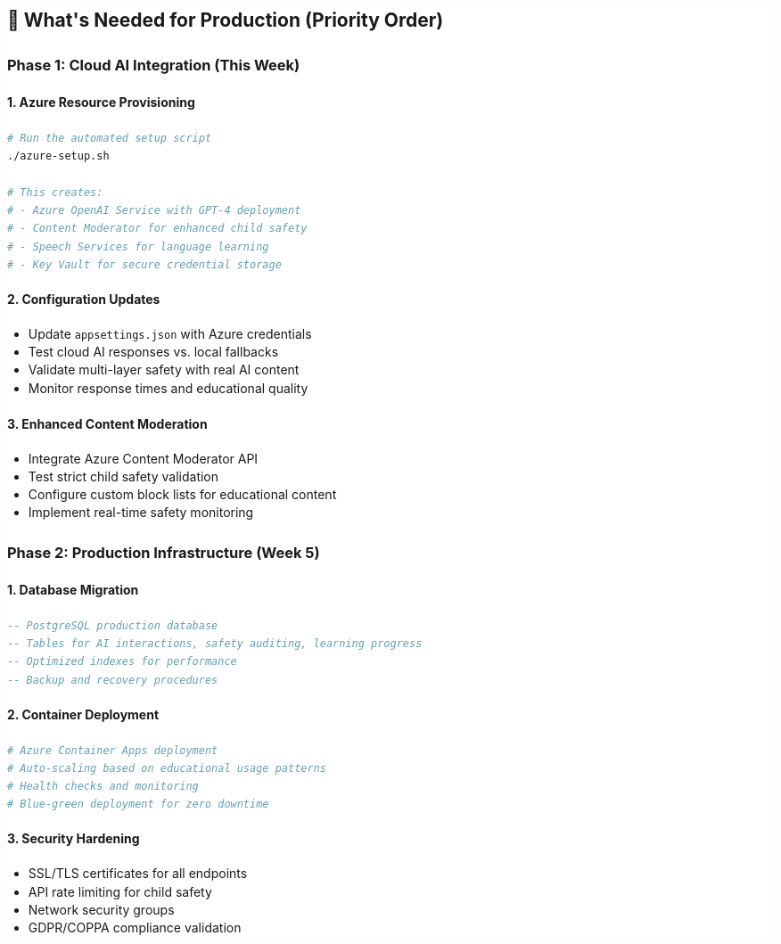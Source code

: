## 🚀 What's Needed for Production (Priority Order)

### **Phase 1: Cloud AI Integration (This Week)**

#### 1. Azure Resource Provisioning

```bash
# Run the automated setup script
./azure-setup.sh

# This creates:
# - Azure OpenAI Service with GPT-4 deployment
# - Content Moderator for enhanced child safety
# - Speech Services for language learning
# - Key Vault for secure credential storage
```

#### 2. Configuration Updates

- Update `appsettings.json` with Azure credentials
- Test cloud AI responses vs. local fallbacks
- Validate multi-layer safety with real AI content
- Monitor response times and educational quality

#### 3. Enhanced Content Moderation

- Integrate Azure Content Moderator API
- Test strict child safety validation
- Configure custom block lists for educational content
- Implement real-time safety monitoring

### **Phase 2: Production Infrastructure (Week 5)**

#### 1. Database Migration

```sql
-- PostgreSQL production database
-- Tables for AI interactions, safety auditing, learning progress
-- Optimized indexes for performance
-- Backup and recovery procedures
```

#### 2. Container Deployment

```yaml
# Azure Container Apps deployment
# Auto-scaling based on educational usage patterns
# Health checks and monitoring
# Blue-green deployment for zero downtime
```

#### 3. Security Hardening

- SSL/TLS certificates for all endpoints
- API rate limiting for child safety
- Network security groups
- GDPR/COPPA compliance validation
